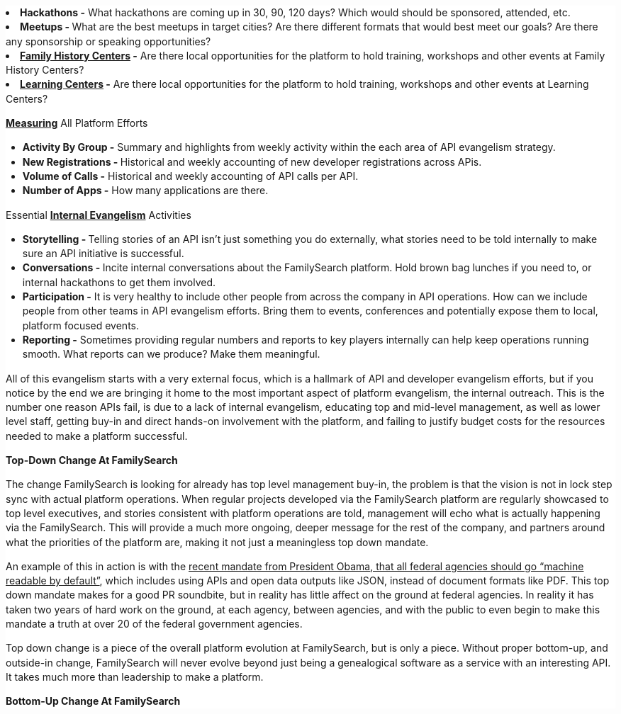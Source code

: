 <li><strong>Hackathons -</strong> What hackathons are coming up in 30, 90, 120 days? Which would should be sponsored, attended, etc.</li>
<li><strong>Meetups - </strong>What are the best meetups in target cities? Are there different formats that would best meet our goals? Are there any sponsorship or speaking opportunities?</li>
<li><strong><a href="https://familysearch.org/locations/centerlocator">Family History Centers</a>&nbsp;-</strong> Are there local opportunities for the platform to hold training, workshops and other events at Family History Centers?</li>
<li><strong><a href="https://familysearch.org/learningcenter/home.html">Learning Centers</a>&nbsp;-</strong> Are there local opportunities for the platform to hold training, workshops and other events at Learning Centers?</li>
</ul>
<p><span style="text-decoration: underline;"><strong>Measuring</strong></span> All Platform Efforts</p>
<ul>
<li><strong>Activity By Group -</strong> Summary and highlights from weekly activity within the each area of API evangelism strategy.</li>
<li><strong>New Registrations - </strong>Historical and weekly accounting of new developer registrations across APis.</li>
<li><strong>Volume of Calls -</strong> Historical and weekly accounting of API calls per API.</li>
<li><strong>Number of Apps -</strong> How many applications are there.</li>
</ul>
<p>Essential <span style="text-decoration: underline;"><strong>Internal Evangelism</strong></span> Activities</p>
<ul>
<li><strong>Storytelling - </strong>Telling stories of an API isn&rsquo;t just something you do externally, what stories need to be told internally to make sure an API initiative is successful.</li>
<li><strong>Conversations - </strong>Incite internal conversations about the FamilySearch platform. Hold brown bag lunches if you need to, or internal hackathons to get them involved.</li>
<li><strong>Participation -</strong> It is very healthy to include other people from across the company in API operations. How can we include people from other teams in API evangelism efforts.  Bring them to events, conferences and potentially expose them to local, platform focused events.</li>
<li><strong>Reporting -</strong> Sometimes providing regular numbers and reports to key players internally can help keep operations running smooth. What reports can we produce? Make them meaningful.</li>
</ul>
<p>All of this evangelism starts with a very external focus, which is a hallmark of API and developer evangelism efforts, but if you notice by the end we are bringing it home to the most important aspect of platform evangelism, the internal outreach. This is the number one reason APIs fail, is due to a lack of internal evangelism, educating top and mid-level management, as well as lower level staff, getting buy-in and direct hands-on involvement with the platform, and failing to justify budget costs for the resources needed to make a platform successful.</p>
<p><strong>Top-Down Change At FamilySearch</strong></p>
<p>The change FamilySearch is looking for already has top level management buy-in, the problem is that the vision is not in lock step sync with actual platform operations. When regular projects developed via the FamilySearch platform are regularly showcased to top level executives, and stories consistent with platform operations are told, management will echo what is actually happening via the FamilySearch. This will provide a much more ongoing, deeper message for the rest of the company, and partners around what the priorities of the platform are, making it not just a meaningless top down mandate.</p>
<p>An example of this in action is with the <a href="http://apievangelist.com/2012/06/01/barack-obama-directs-all-federal-agencies-to-have-an-api/">recent mandate from <span style="text-decoration: underline;">President Obama</span>, that all federal agencies should go &ldquo;machine readable by default&rdquo;</a>, which includes using APIs and open data outputs like JSON, instead of document formats like PDF. This top down mandate makes for a good PR soundbite, but in reality has little affect on the ground at federal agencies. In reality it has taken two years of hard work on the ground, at each agency, between agencies, and with the public to even begin to make this mandate a truth at over 20 of the federal government agencies.</p>
<p>Top down change is a piece of the overall platform evolution at FamilySearch, but is only a piece. Without proper bottom-up, and outside-in change, FamilySearch will never evolve beyond just being a genealogical software as a service with an interesting API. It takes much more than leadership to make a platform.</p>
<p><strong>Bottom-Up Change At FamilySearch</strong></p>